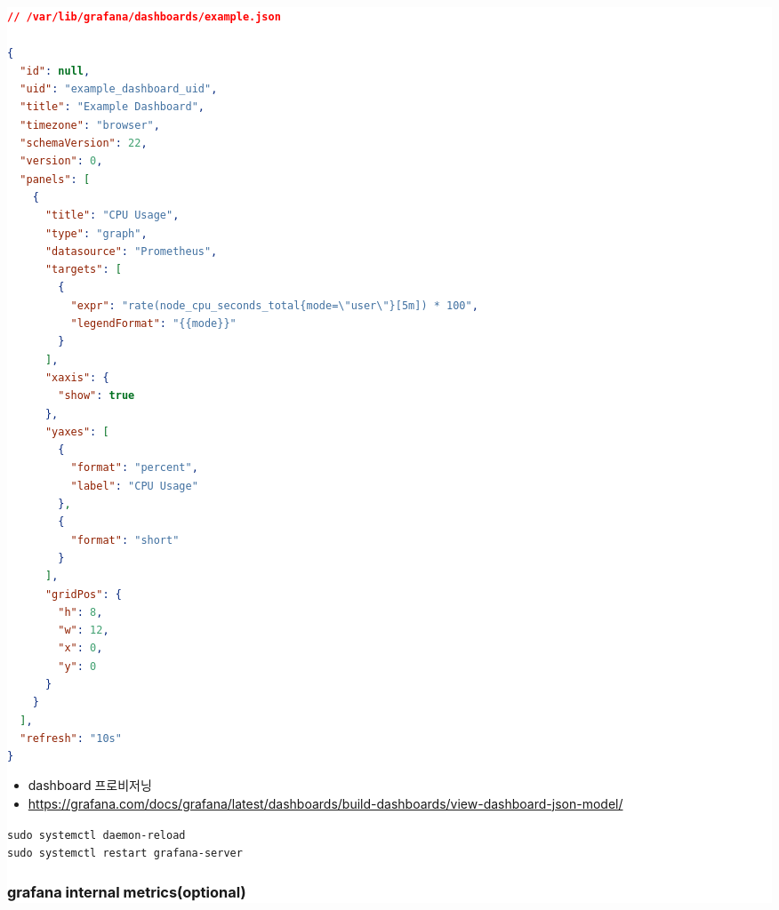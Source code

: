 ```json
// /var/lib/grafana/dashboards/example.json

{
  "id": null,
  "uid": "example_dashboard_uid",
  "title": "Example Dashboard",
  "timezone": "browser",
  "schemaVersion": 22,
  "version": 0,
  "panels": [
    {
      "title": "CPU Usage",
      "type": "graph",
      "datasource": "Prometheus",
      "targets": [
        {
          "expr": "rate(node_cpu_seconds_total{mode=\"user\"}[5m]) * 100",
          "legendFormat": "{{mode}}"
        }
      ],
      "xaxis": {
        "show": true
      },
      "yaxes": [
        {
          "format": "percent",
          "label": "CPU Usage"
        },
        {
          "format": "short"
        }
      ],
      "gridPos": {
        "h": 8,
        "w": 12,
        "x": 0,
        "y": 0
      }
    }
  ],
  "refresh": "10s"
}
```
- dashboard 프로비저닝
- https://grafana.com/docs/grafana/latest/dashboards/build-dashboards/view-dashboard-json-model/

```shell
sudo systemctl daemon-reload
sudo systemctl restart grafana-server
```

### grafana internal metrics(optional)
